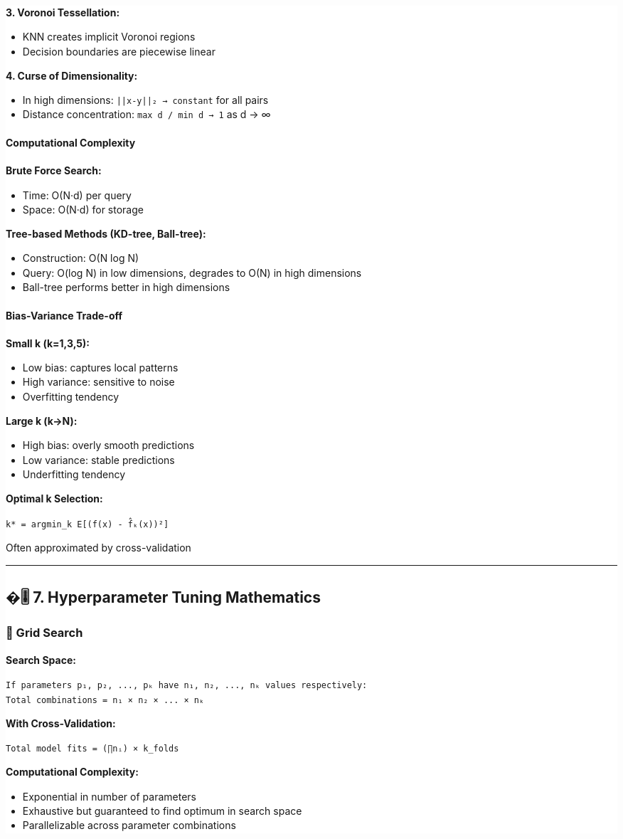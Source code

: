 **3. Voronoi Tessellation:**
- KNN creates implicit Voronoi regions
- Decision boundaries are piecewise linear

**4. Curse of Dimensionality:**
- In high dimensions: `||x-y||₂ → constant` for all pairs
- Distance concentration: `max d / min d → 1` as d → ∞

#### Computational Complexity

**Brute Force Search:**
- Time: O(N·d) per query
- Space: O(N·d) for storage

**Tree-based Methods (KD-tree, Ball-tree):**
- Construction: O(N log N)
- Query: O(log N) in low dimensions, degrades to O(N) in high dimensions
- Ball-tree performs better in high dimensions

#### Bias-Variance Trade-off

**Small k (k=1,3,5):**
- Low bias: captures local patterns
- High variance: sensitive to noise
- Overfitting tendency

**Large k (k→N):**
- High bias: overly smooth predictions
- Low variance: stable predictions
- Underfitting tendency

**Optimal k Selection:**
```
k* = argmin_k E[(f(x) - f̂ₖ(x))²]
```
Often approximated by cross-validation

---

## �🎚️ 7. Hyperparameter Tuning Mathematics

### 🎯 Grid Search

**Search Space:**
```
If parameters p₁, p₂, ..., pₖ have n₁, n₂, ..., nₖ values respectively:
Total combinations = n₁ × n₂ × ... × nₖ
```

**With Cross-Validation:**
```
Total model fits = (∏nᵢ) × k_folds
```

**Computational Complexity:**
- Exponential in number of parameters
- Exhaustive but guaranteed to find optimum in search space
- Parallelizable across parameter combinations

